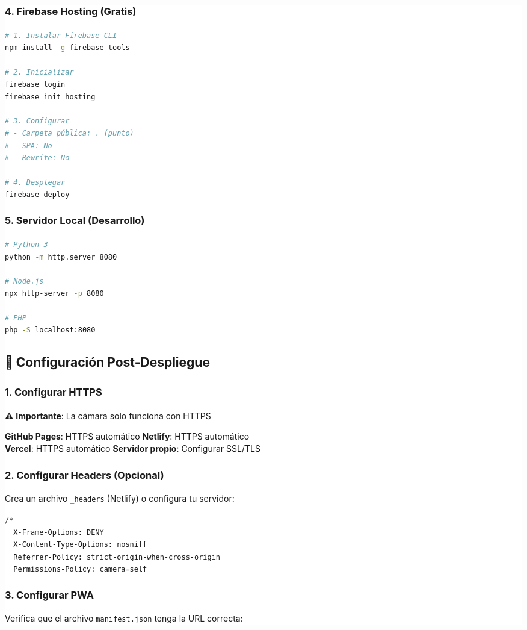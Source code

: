 ### 4. Firebase Hosting (Gratis)
```bash
# 1. Instalar Firebase CLI
npm install -g firebase-tools

# 2. Inicializar
firebase login
firebase init hosting

# 3. Configurar
# - Carpeta pública: . (punto)
# - SPA: No
# - Rewrite: No

# 4. Desplegar
firebase deploy
```

### 5. Servidor Local (Desarrollo)
```bash
# Python 3
python -m http.server 8080

# Node.js
npx http-server -p 8080

# PHP
php -S localhost:8080
```

## 🔧 Configuración Post-Despliegue

### 1. Configurar HTTPS
⚠️ **Importante**: La cámara solo funciona con HTTPS

**GitHub Pages**: HTTPS automático
**Netlify**: HTTPS automático  
**Vercel**: HTTPS automático
**Servidor propio**: Configurar SSL/TLS

### 2. Configurar Headers (Opcional)
Crea un archivo `_headers` (Netlify) o configura tu servidor:

```
/*
  X-Frame-Options: DENY
  X-Content-Type-Options: nosniff
  Referrer-Policy: strict-origin-when-cross-origin
  Permissions-Policy: camera=self
```

### 3. Configurar PWA
Verifica que el archivo `manifest.json` tenga la URL correcta:
